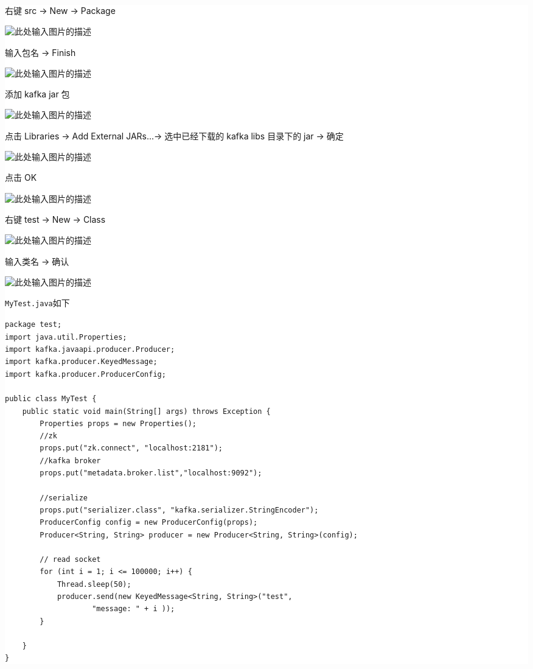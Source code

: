右键 src -> New -> Package

![此处输入图片的描述](https://dn-anything-about-doc.qbox.me/document-uid214292labid2703timestamp1490167623529.png/wm)

输入包名 -> Finish

![此处输入图片的描述](https://dn-anything-about-doc.qbox.me/document-uid18510labid2707timestamp1492493648303.png/wm)

添加 kafka jar 包

![此处输入图片的描述](https://dn-anything-about-doc.qbox.me/document-uid214292labid2703timestamp1490167784176.png/wm)

点击 Libraries -> Add External JARs...-> 选中已经下载的 kafka libs 目录下的 jar -> 确定

![此处输入图片的描述](https://dn-anything-about-doc.qbox.me/document-uid214292labid2707timestamp1490256368903.png/wm)

点击 OK

![此处输入图片的描述](https://dn-anything-about-doc.qbox.me/document-uid214292labid2707timestamp1490256396316.png/wm)

右键 test -> New -> Class

![此处输入图片的描述](https://dn-anything-about-doc.qbox.me/document-uid214292labid2703timestamp1490168387973.png/wm)

输入类名 -> 确认

![此处输入图片的描述](https://dn-anything-about-doc.qbox.me/document-uid214292labid2703timestamp1490168468968.png/wm)

`MyTest.java`如下

```
package test;
import java.util.Properties;
import kafka.javaapi.producer.Producer;
import kafka.producer.KeyedMessage;
import kafka.producer.ProducerConfig;

public class MyTest {
    public static void main(String[] args) throws Exception {
        Properties props = new Properties();
        //zk
        props.put("zk.connect", "localhost:2181");
        //kafka broker
        props.put("metadata.broker.list","localhost:9092");

        //serialize
        props.put("serializer.class", "kafka.serializer.StringEncoder");
        ProducerConfig config = new ProducerConfig(props);
        Producer<String, String> producer = new Producer<String, String>(config);

        // read socket
        for (int i = 1; i <= 100000; i++) {
            Thread.sleep(50);
            producer.send(new KeyedMessage<String, String>("test",
                    "message: " + i ));
        }

    }
}

```
